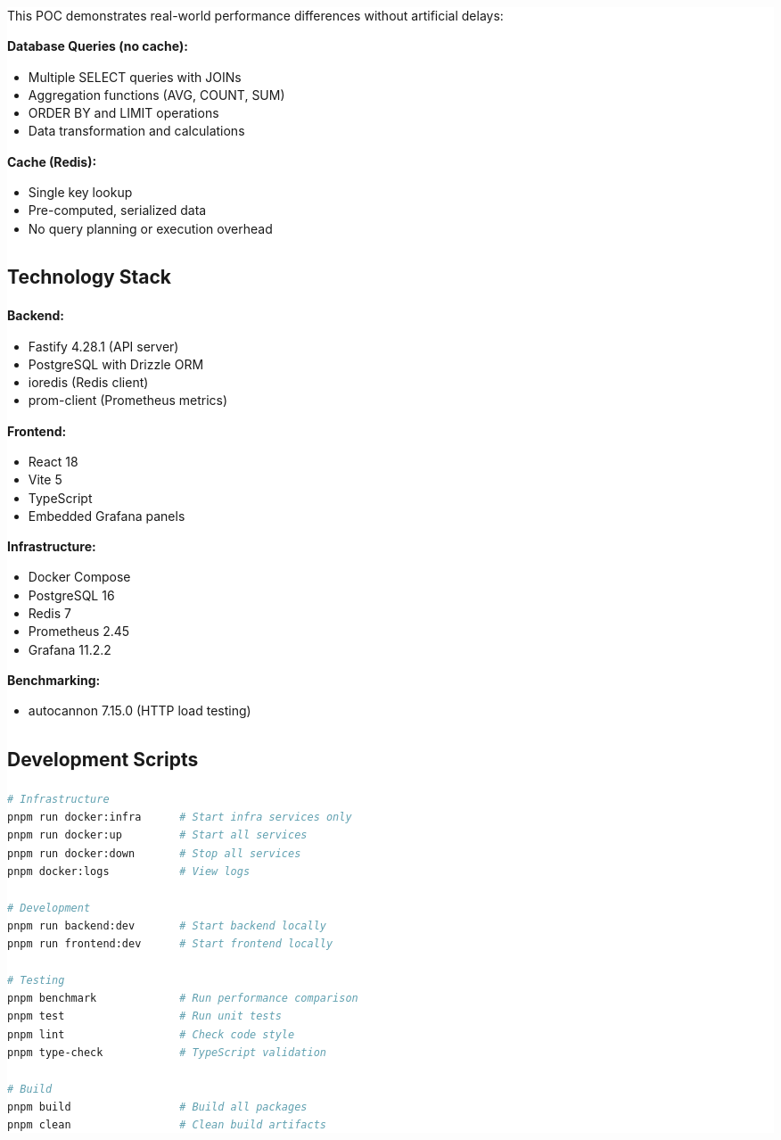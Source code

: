 This POC demonstrates real-world performance differences without artificial delays:

**Database Queries (no cache):**
- Multiple SELECT queries with JOINs
- Aggregation functions (AVG, COUNT, SUM)
- ORDER BY and LIMIT operations
- Data transformation and calculations

**Cache (Redis):**
- Single key lookup
- Pre-computed, serialized data
- No query planning or execution overhead

## Technology Stack

**Backend:**

- Fastify 4.28.1 (API server)
- PostgreSQL with Drizzle ORM
- ioredis (Redis client)
- prom-client (Prometheus metrics)

**Frontend:**

- React 18
- Vite 5
- TypeScript
- Embedded Grafana panels

**Infrastructure:**

- Docker Compose
- PostgreSQL 16
- Redis 7
- Prometheus 2.45
- Grafana 11.2.2

**Benchmarking:**

- autocannon 7.15.0 (HTTP load testing)

## Development Scripts

```bash
# Infrastructure
pnpm run docker:infra      # Start infra services only
pnpm run docker:up         # Start all services
pnpm run docker:down       # Stop all services
pnpm docker:logs           # View logs

# Development
pnpm run backend:dev       # Start backend locally
pnpm run frontend:dev      # Start frontend locally

# Testing
pnpm benchmark             # Run performance comparison
pnpm test                  # Run unit tests
pnpm lint                  # Check code style
pnpm type-check            # TypeScript validation

# Build
pnpm build                 # Build all packages
pnpm clean                 # Clean build artifacts
```
